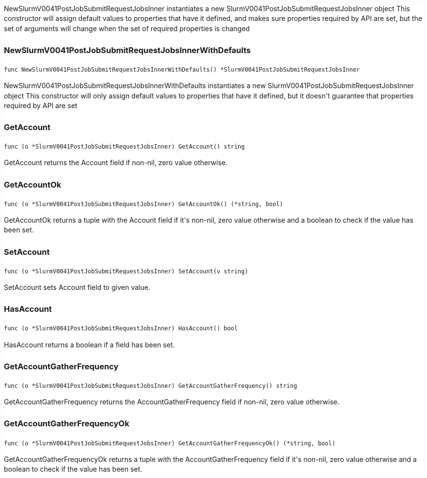 NewSlurmV0041PostJobSubmitRequestJobsInner instantiates a new SlurmV0041PostJobSubmitRequestJobsInner object
This constructor will assign default values to properties that have it defined,
and makes sure properties required by API are set, but the set of arguments
will change when the set of required properties is changed

### NewSlurmV0041PostJobSubmitRequestJobsInnerWithDefaults

`func NewSlurmV0041PostJobSubmitRequestJobsInnerWithDefaults() *SlurmV0041PostJobSubmitRequestJobsInner`

NewSlurmV0041PostJobSubmitRequestJobsInnerWithDefaults instantiates a new SlurmV0041PostJobSubmitRequestJobsInner object
This constructor will only assign default values to properties that have it defined,
but it doesn't guarantee that properties required by API are set

### GetAccount

`func (o *SlurmV0041PostJobSubmitRequestJobsInner) GetAccount() string`

GetAccount returns the Account field if non-nil, zero value otherwise.

### GetAccountOk

`func (o *SlurmV0041PostJobSubmitRequestJobsInner) GetAccountOk() (*string, bool)`

GetAccountOk returns a tuple with the Account field if it's non-nil, zero value otherwise
and a boolean to check if the value has been set.

### SetAccount

`func (o *SlurmV0041PostJobSubmitRequestJobsInner) SetAccount(v string)`

SetAccount sets Account field to given value.

### HasAccount

`func (o *SlurmV0041PostJobSubmitRequestJobsInner) HasAccount() bool`

HasAccount returns a boolean if a field has been set.

### GetAccountGatherFrequency

`func (o *SlurmV0041PostJobSubmitRequestJobsInner) GetAccountGatherFrequency() string`

GetAccountGatherFrequency returns the AccountGatherFrequency field if non-nil, zero value otherwise.

### GetAccountGatherFrequencyOk

`func (o *SlurmV0041PostJobSubmitRequestJobsInner) GetAccountGatherFrequencyOk() (*string, bool)`

GetAccountGatherFrequencyOk returns a tuple with the AccountGatherFrequency field if it's non-nil, zero value otherwise
and a boolean to check if the value has been set.
